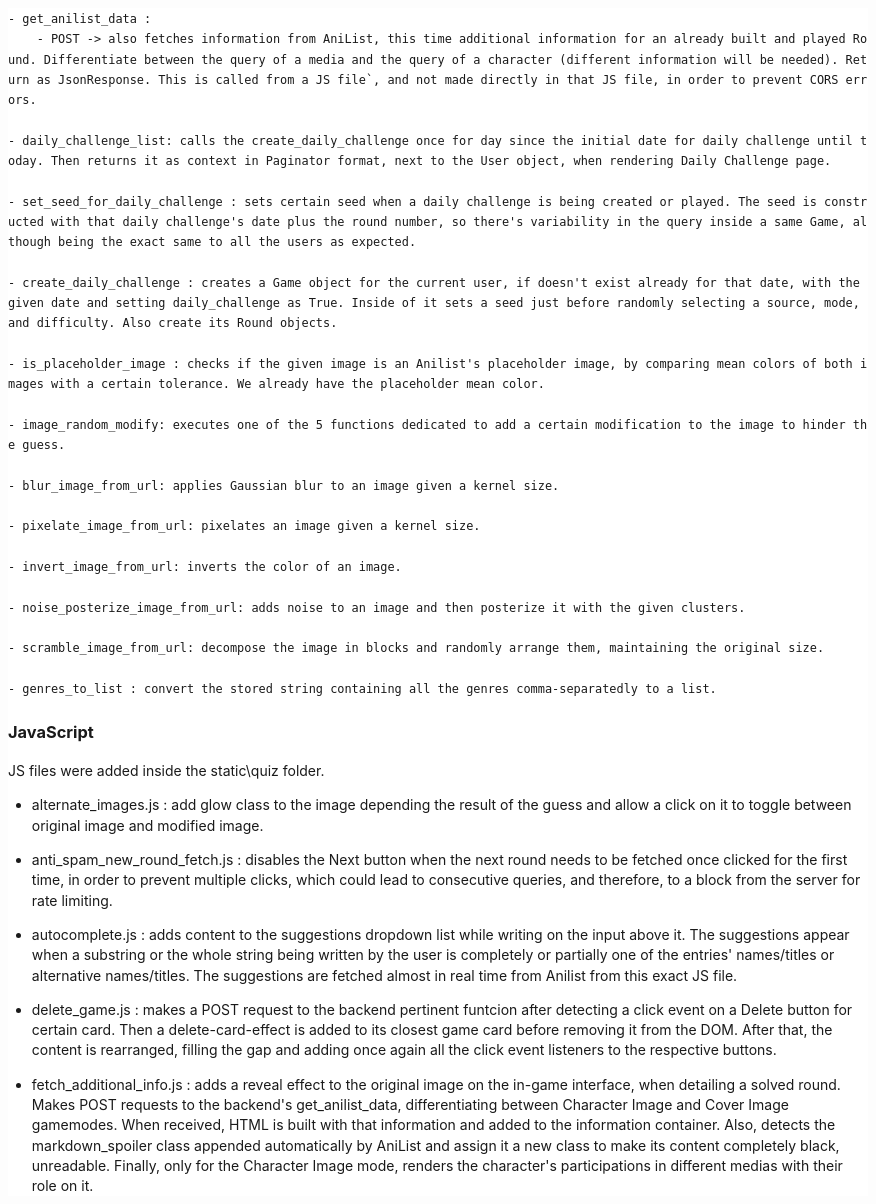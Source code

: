     - get_anilist_data : 
        - POST -> also fetches information from AniList, this time additional information for an already built and played Round. Differentiate between the query of a media and the query of a character (different information will be needed). Return as JsonResponse. This is called from a JS file`, and not made directly in that JS file, in order to prevent CORS errors.

    - daily_challenge_list: calls the create_daily_challenge once for day since the initial date for daily challenge until today. Then returns it as context in Paginator format, next to the User object, when rendering Daily Challenge page.

    - set_seed_for_daily_challenge : sets certain seed when a daily challenge is being created or played. The seed is constructed with that daily challenge's date plus the round number, so there's variability in the query inside a same Game, although being the exact same to all the users as expected.

    - create_daily_challenge : creates a Game object for the current user, if doesn't exist already for that date, with the given date and setting daily_challenge as True. Inside of it sets a seed just before randomly selecting a source, mode, and difficulty. Also create its Round objects.

    - is_placeholder_image : checks if the given image is an Anilist's placeholder image, by comparing mean colors of both images with a certain tolerance. We already have the placeholder mean color.

    - image_random_modify: executes one of the 5 functions dedicated to add a certain modification to the image to hinder the guess.

    - blur_image_from_url: applies Gaussian blur to an image given a kernel size.

    - pixelate_image_from_url: pixelates an image given a kernel size.

    - invert_image_from_url: inverts the color of an image.

    - noise_posterize_image_from_url: adds noise to an image and then posterize it with the given clusters.

    - scramble_image_from_url: decompose the image in blocks and randomly arrange them, maintaining the original size.

    - genres_to_list : convert the stored string containing all the genres comma-separatedly to a list.


### JavaScript
JS files were added inside the static\quiz folder.
- alternate_images.js : add glow class to the image depending the result of the guess and allow a click on it to toggle between original image and modified image.
- anti_spam_new_round_fetch.js : disables the Next button when the next round needs to be fetched once clicked for the first time, in order to prevent multiple clicks, which could lead to consecutive queries, and therefore, to a block from the server for rate limiting.
- autocomplete.js : adds content to the suggestions dropdown list while writing on the input above it. The suggestions appear when a substring or the whole string being written by the user is completely or partially one of the entries' names/titles or alternative names/titles. The suggestions are fetched almost in real time from Anilist from this exact JS file.

- delete_game.js : makes a POST request to the backend pertinent funtcion after detecting a click event on a Delete button for certain card. Then a delete-card-effect is added to its closest game card before removing it from the DOM. After that, the content is rearranged, filling the gap and adding once again all the click event listeners to the respective buttons.

- fetch_additional_info.js : adds a reveal effect to the original image on the in-game interface, when detailing a solved round. Makes POST requests to the backend's get_anilist_data, differentiating between Character Image and Cover Image gamemodes. When received, HTML is built with that information and added to the information container. Also, detects the markdown_spoiler class appended automatically by AniList and assign it a new class to make its content completely black, unreadable. Finally, only for the Character Image mode, renders the character's participations in different medias with their role on it.
